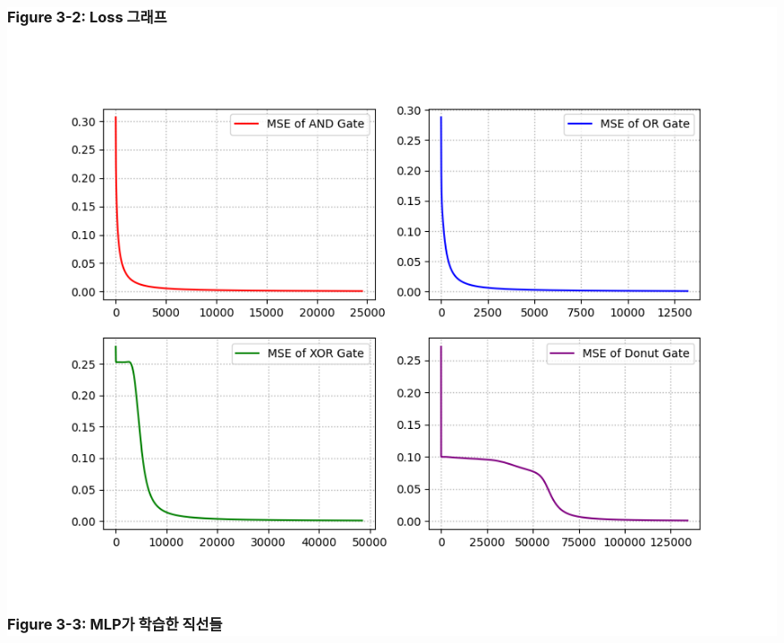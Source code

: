 </div>

### Figure 3-2: Loss 그래프

<div style="width: 100%; text-align: center;">
    <img style="width: 100%" src="images/3-graph-error.png"></img>
</div>

### Figure 3-3: MLP가 학습한 직선들

<div style="width: 100%; text-align: center;">
